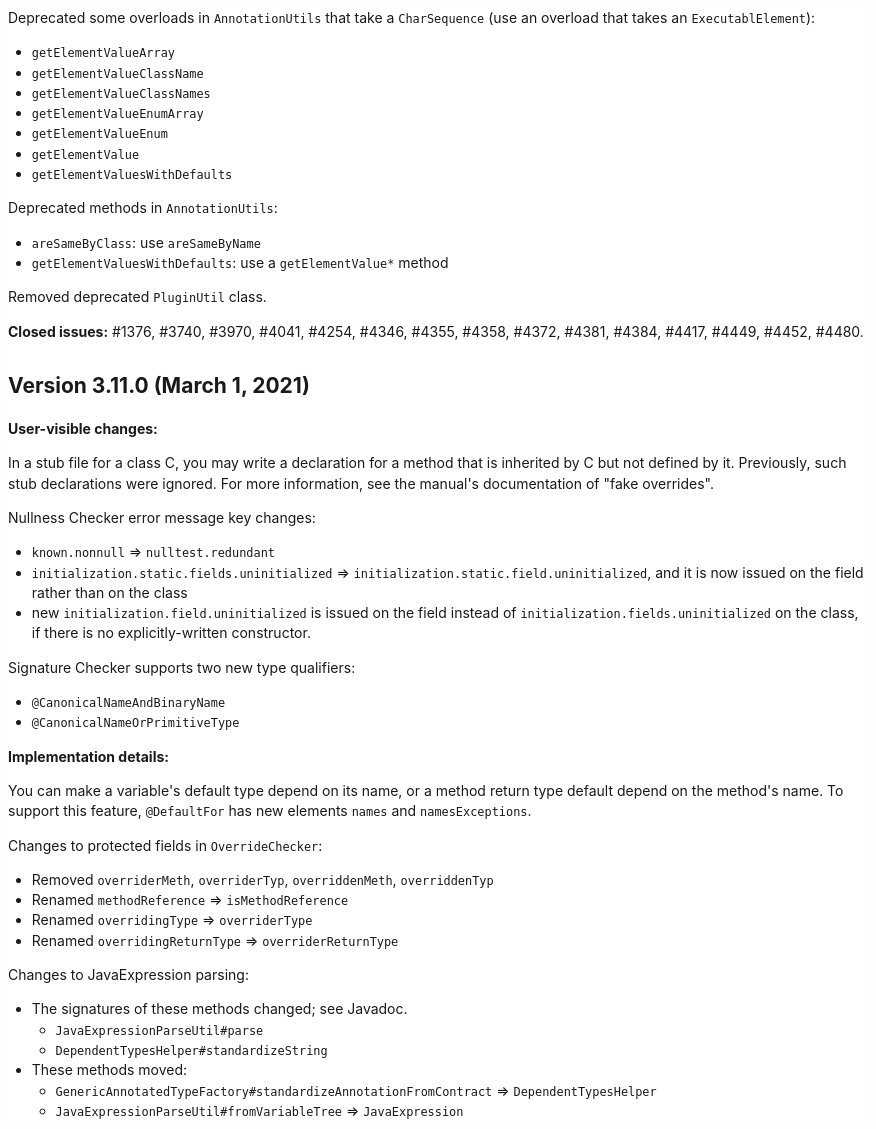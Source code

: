 Deprecated some overloads in `AnnotationUtils` that take a `CharSequence`
(use an overload that takes an `ExecutablElement`):
 * `getElementValueArray`
 * `getElementValueClassName`
 * `getElementValueClassNames`
 * `getElementValueEnumArray`
 * `getElementValueEnum`
 * `getElementValue`
 * `getElementValuesWithDefaults`

Deprecated methods in `AnnotationUtils`:
 * `areSameByClass`: use `areSameByName`
 * `getElementValuesWithDefaults`: use a `getElementValue*` method

Removed deprecated `PluginUtil` class.

**Closed issues:**
#1376, #3740, #3970, #4041, #4254, #4346, #4355, #4358, #4372, #4381, #4384,
#4417, #4449, #4452, #4480.


Version 3.11.0 (March 1, 2021)
------------------------------

**User-visible changes:**

In a stub file for a class C, you may write a declaration for a method that is
inherited by C but not defined by it.  Previously, such stub declarations were
ignored.  For more information, see the manual's documentation of "fake
overrides".

Nullness Checker error message key changes:
 * `known.nonnull` => `nulltest.redundant`
 * `initialization.static.fields.uninitialized` => `initialization.static.field.uninitialized`,
   and it is now issued on the field rather than on the class
 * new `initialization.field.uninitialized` is issued on the field instead of
   `initialization.fields.uninitialized` on the class, if there is no
   explicitly-written constructor.

Signature Checker supports two new type qualifiers:
 * `@CanonicalNameAndBinaryName`
 * `@CanonicalNameOrPrimitiveType`

**Implementation details:**

You can make a variable's default type depend on its name, or a method
return type default depend on the method's name.  To support this feature,
`@DefaultFor` has new elements `names` and `namesExceptions`.

Changes to protected fields in `OverrideChecker`:
 * Removed `overriderMeth`, `overriderTyp`, `overriddenMeth`, `overriddenTyp`
 * Renamed `methodReference` => `isMethodReference`
 * Renamed `overridingType` => `overriderType`
 * Renamed `overridingReturnType` => `overriderReturnType`

Changes to JavaExpression parsing:
 * The signatures of these methods changed; see Javadoc.
    * `JavaExpressionParseUtil#parse`
    * `DependentTypesHelper#standardizeString`
 * These methods moved:
    * `GenericAnnotatedTypeFactory#standardizeAnnotationFromContract` => `DependentTypesHelper`
    * `JavaExpressionParseUtil#fromVariableTree` => `JavaExpression`

